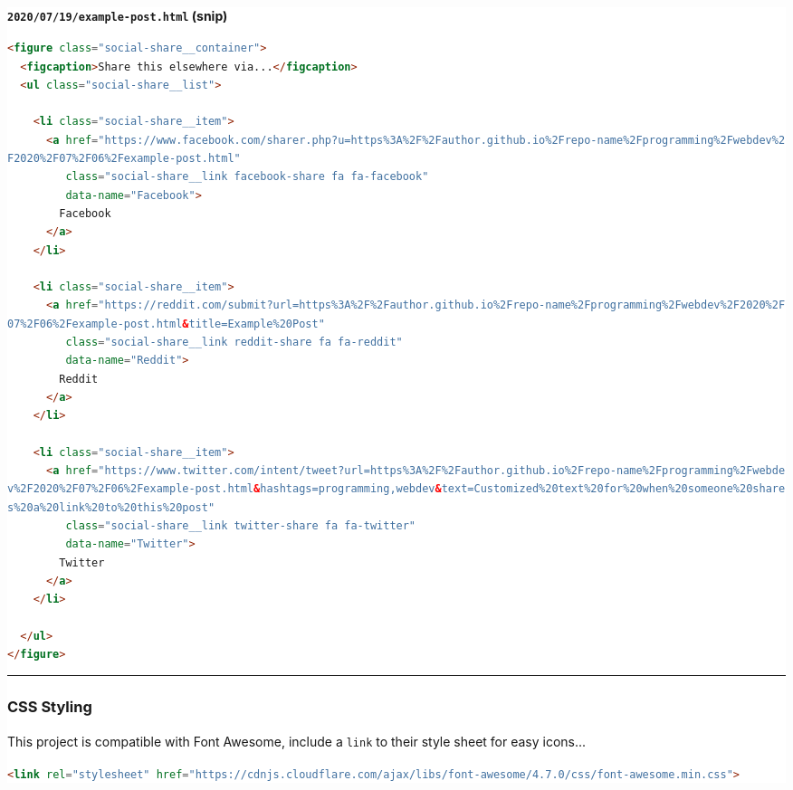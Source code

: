 
**`2020/07/19/example-post.html` (snip)**


```HTML
<figure class="social-share__container">
  <figcaption>Share this elsewhere via...</figcaption>
  <ul class="social-share__list">

    <li class="social-share__item">
      <a href="https://www.facebook.com/sharer.php?u=https%3A%2F%2Fauthor.github.io%2Frepo-name%2Fprogramming%2Fwebdev%2F2020%2F07%2F06%2Fexample-post.html"
         class="social-share__link facebook-share fa fa-facebook"
         data-name="Facebook">
        Facebook
      </a>
    </li>

    <li class="social-share__item">
      <a href="https://reddit.com/submit?url=https%3A%2F%2Fauthor.github.io%2Frepo-name%2Fprogramming%2Fwebdev%2F2020%2F07%2F06%2Fexample-post.html&title=Example%20Post"
         class="social-share__link reddit-share fa fa-reddit"
         data-name="Reddit">
        Reddit
      </a>
    </li>

    <li class="social-share__item">
      <a href="https://www.twitter.com/intent/tweet?url=https%3A%2F%2Fauthor.github.io%2Frepo-name%2Fprogramming%2Fwebdev%2F2020%2F07%2F06%2Fexample-post.html&hashtags=programming,webdev&text=Customized%20text%20for%20when%20someone%20shares%20a%20link%20to%20this%20post"
         class="social-share__link twitter-share fa fa-twitter"
         data-name="Twitter">
        Twitter
      </a>
    </li>

  </ul>
</figure>
```


------


### CSS Styling
[heading__css_styling]:
  #css-styling
  "&#x1f58c; Tips on how to style listed share links"


This project is compatible with Font Awesome, include a `link` to their style sheet for easy icons...


```HTML
<link rel="stylesheet" href="https://cdnjs.cloudflare.com/ajax/libs/font-awesome/4.7.0/css/font-awesome.min.css">
```
